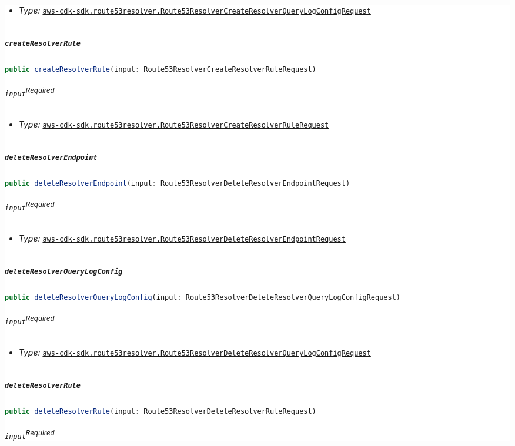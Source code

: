 - *Type:* [`aws-cdk-sdk.route53resolver.Route53ResolverCreateResolverQueryLogConfigRequest`](#aws-cdk-sdk.route53resolver.Route53ResolverCreateResolverQueryLogConfigRequest)

---

##### `createResolverRule` <a name="aws-cdk-sdk.route53resolver.Route53ResolverClient.createResolverRule"></a>

```typescript
public createResolverRule(input: Route53ResolverCreateResolverRuleRequest)
```

###### `input`<sup>Required</sup> <a name="aws-cdk-sdk.route53resolver.Route53ResolverClient.parameter.input"></a>

- *Type:* [`aws-cdk-sdk.route53resolver.Route53ResolverCreateResolverRuleRequest`](#aws-cdk-sdk.route53resolver.Route53ResolverCreateResolverRuleRequest)

---

##### `deleteResolverEndpoint` <a name="aws-cdk-sdk.route53resolver.Route53ResolverClient.deleteResolverEndpoint"></a>

```typescript
public deleteResolverEndpoint(input: Route53ResolverDeleteResolverEndpointRequest)
```

###### `input`<sup>Required</sup> <a name="aws-cdk-sdk.route53resolver.Route53ResolverClient.parameter.input"></a>

- *Type:* [`aws-cdk-sdk.route53resolver.Route53ResolverDeleteResolverEndpointRequest`](#aws-cdk-sdk.route53resolver.Route53ResolverDeleteResolverEndpointRequest)

---

##### `deleteResolverQueryLogConfig` <a name="aws-cdk-sdk.route53resolver.Route53ResolverClient.deleteResolverQueryLogConfig"></a>

```typescript
public deleteResolverQueryLogConfig(input: Route53ResolverDeleteResolverQueryLogConfigRequest)
```

###### `input`<sup>Required</sup> <a name="aws-cdk-sdk.route53resolver.Route53ResolverClient.parameter.input"></a>

- *Type:* [`aws-cdk-sdk.route53resolver.Route53ResolverDeleteResolverQueryLogConfigRequest`](#aws-cdk-sdk.route53resolver.Route53ResolverDeleteResolverQueryLogConfigRequest)

---

##### `deleteResolverRule` <a name="aws-cdk-sdk.route53resolver.Route53ResolverClient.deleteResolverRule"></a>

```typescript
public deleteResolverRule(input: Route53ResolverDeleteResolverRuleRequest)
```

###### `input`<sup>Required</sup> <a name="aws-cdk-sdk.route53resolver.Route53ResolverClient.parameter.input"></a>
